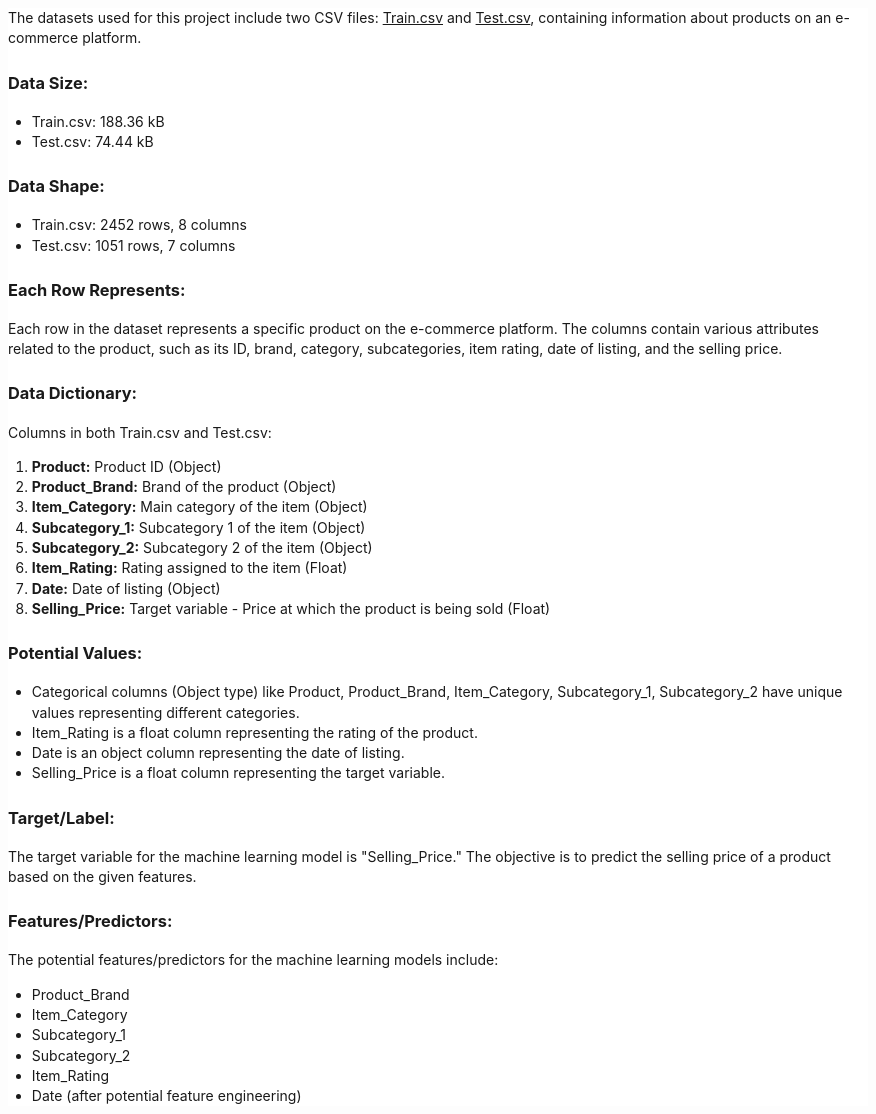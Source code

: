 The datasets used for this project include two CSV files: [Train.csv](https://www.kaggle.com/code/venkatkrishnan/sales-prediction-regression-problem/input) and [Test.csv](https://www.kaggle.com/code/venkatkrishnan/sales-prediction-regression-problem/input), containing information about products on an e-commerce platform.


### Data Size:
- Train.csv: 188.36 kB
- Test.csv: 74.44 kB

### Data Shape:

- Train.csv: 2452 rows, 8 columns
- Test.csv: 1051 rows, 7 columns

### Each Row Represents:

Each row in the dataset represents a specific product on the e-commerce platform. The columns contain various attributes related to the product, such as its ID, brand, category, subcategories, item rating, date of listing, and the selling price.

### Data Dictionary:

Columns in both Train.csv and Test.csv:

1. **Product:** Product ID (Object)
2. **Product_Brand:** Brand of the product (Object)
3. **Item_Category:** Main category of the item (Object)
4. **Subcategory_1:** Subcategory 1 of the item (Object)
5. **Subcategory_2:** Subcategory 2 of the item (Object)
6. **Item_Rating:** Rating assigned to the item (Float)
7. **Date:** Date of listing (Object)
8. **Selling_Price:** Target variable - Price at which the product is being sold (Float)

### Potential Values:

- Categorical columns (Object type) like Product, Product_Brand, Item_Category, Subcategory_1, Subcategory_2 have unique values representing different categories.
- Item_Rating is a float column representing the rating of the product.
- Date is an object column representing the date of listing.
- Selling_Price is a float column representing the target variable.

### Target/Label:

The target variable for the machine learning model is "Selling_Price." The objective is to predict the selling price of a product based on the given features.

### Features/Predictors:

The potential features/predictors for the machine learning models include:

- Product_Brand
- Item_Category
- Subcategory_1
- Subcategory_2
- Item_Rating
- Date (after potential feature engineering)
